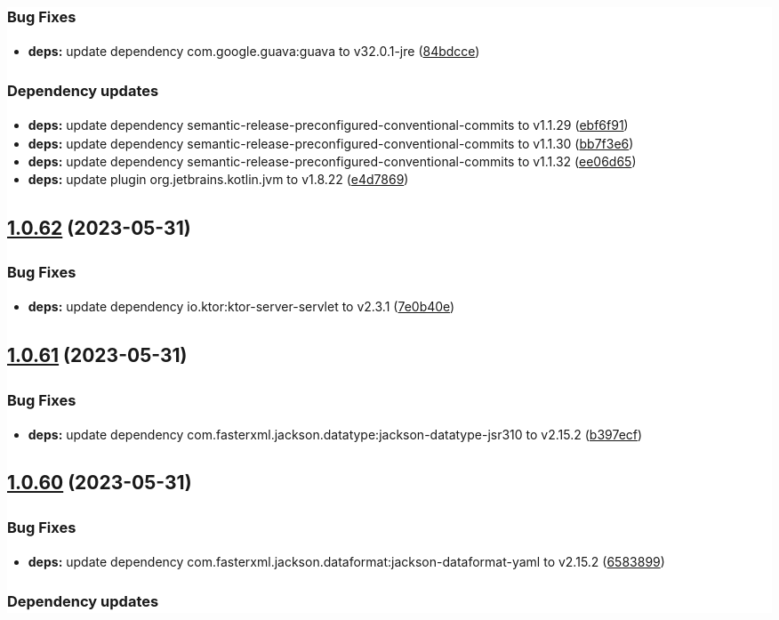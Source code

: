 
### Bug Fixes

* **deps:** update dependency com.google.guava:guava to v32.0.1-jre ([84bdcce](https://github.com/big-unibo/conversational-olap/commit/84bdcce6577eab1c253647d433da8873000f34e0))


### Dependency updates

* **deps:** update dependency semantic-release-preconfigured-conventional-commits to v1.1.29 ([ebf6f91](https://github.com/big-unibo/conversational-olap/commit/ebf6f91715836e96810cb026362f9d1fec1a1d0b))
* **deps:** update dependency semantic-release-preconfigured-conventional-commits to v1.1.30 ([bb7f3e6](https://github.com/big-unibo/conversational-olap/commit/bb7f3e682771b596e76d5c2f7b2c5c97ef671a9e))
* **deps:** update dependency semantic-release-preconfigured-conventional-commits to v1.1.32 ([ee06d65](https://github.com/big-unibo/conversational-olap/commit/ee06d658d9d2f08e0cc0f68eeb3bb7c5bcf9d453))
* **deps:** update plugin org.jetbrains.kotlin.jvm to v1.8.22 ([e4d7869](https://github.com/big-unibo/conversational-olap/commit/e4d7869ea4b5ee2f0707df97a45ca70b068855be))

## [1.0.62](https://github.com/big-unibo/conversational-olap/compare/1.0.61...1.0.62) (2023-05-31)


### Bug Fixes

* **deps:** update dependency io.ktor:ktor-server-servlet to v2.3.1 ([7e0b40e](https://github.com/big-unibo/conversational-olap/commit/7e0b40e8faf4736e4ce95ecf6d3cb6422d92ad8a))

## [1.0.61](https://github.com/big-unibo/conversational-olap/compare/1.0.60...1.0.61) (2023-05-31)


### Bug Fixes

* **deps:** update dependency com.fasterxml.jackson.datatype:jackson-datatype-jsr310 to v2.15.2 ([b397ecf](https://github.com/big-unibo/conversational-olap/commit/b397ecfc73769d82f34cf910f1e8b75f95f4c0fb))

## [1.0.60](https://github.com/big-unibo/conversational-olap/compare/1.0.59...1.0.60) (2023-05-31)


### Bug Fixes

* **deps:** update dependency com.fasterxml.jackson.dataformat:jackson-dataformat-yaml to v2.15.2 ([6583899](https://github.com/big-unibo/conversational-olap/commit/65838992a658976eec389d92b175fd4feaabb3af))


### Dependency updates

